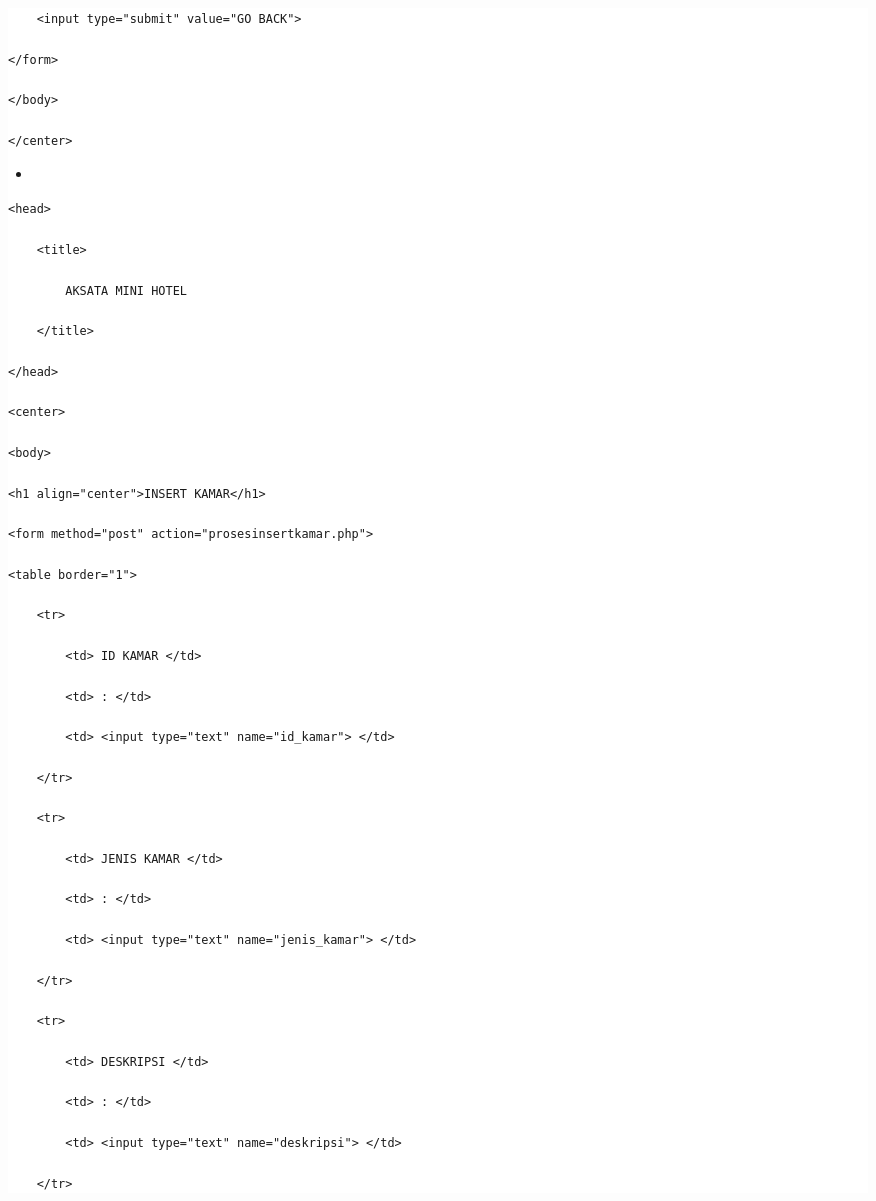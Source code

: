         <input type="submit" value="GO BACK">

    </form>

    </body>

    </center>

</html> 



-



 <html>

    <head>

        <title>

            AKSATA MINI HOTEL

        </title>

    </head>

    <center>

    <body>

    <h1 align="center">INSERT KAMAR</h1>

    <form method="post" action="prosesinsertkamar.php">

    <table border="1">

        <tr>

            <td> ID KAMAR </td>

            <td> : </td>

            <td> <input type="text" name="id_kamar"> </td>

        </tr>

        <tr>

            <td> JENIS KAMAR </td>

            <td> : </td>

            <td> <input type="text" name="jenis_kamar"> </td>

        </tr>

        <tr>

            <td> DESKRIPSI </td>

            <td> : </td>

            <td> <input type="text" name="deskripsi"> </td>

        </tr>
